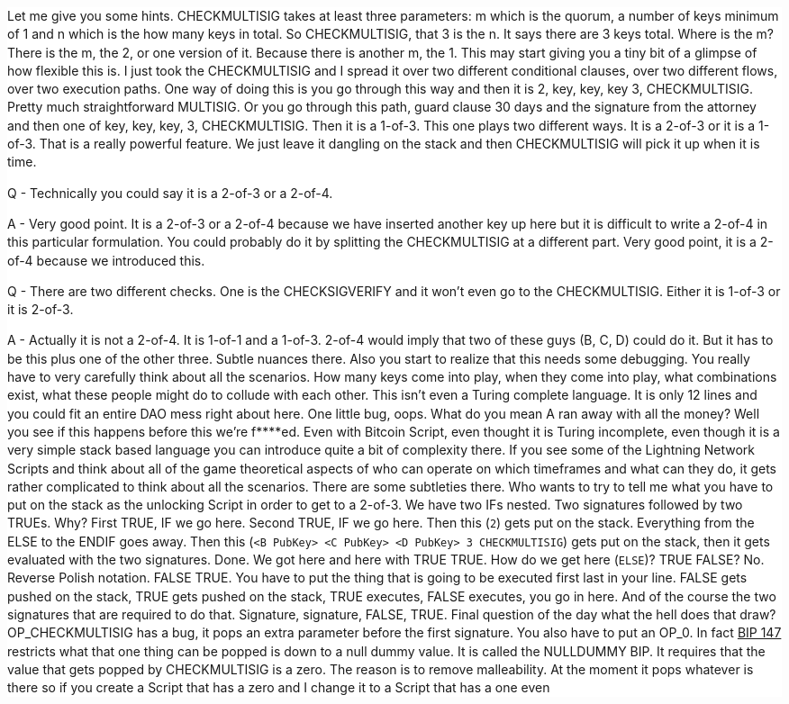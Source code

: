 Let me give you some hints. CHECKMULTISIG takes at least three
parameters: m which is the quorum, a number of keys minimum of 1 and n
which is the how many keys in total. So CHECKMULTISIG, that 3 is the n.
It says there are 3 keys total. Where is the m? There is the m, the 2,
or one version of it. Because there is another m, the 1. This may start
giving you a tiny bit of a glimpse of how flexible this is. I just took
the CHECKMULTISIG and I spread it over two different conditional
clauses, over two different flows, over two execution paths. One way of
doing this is you go through this way and then it is 2, key, key, key 3,
CHECKMULTISIG. Pretty much straightforward MULTISIG. Or you go through
this path, guard clause 30 days and the signature from the attorney and
then one of key, key, key, 3, CHECKMULTISIG. Then it is a 1-of-3. This
one plays two different ways. It is a 2-of-3 or it is a 1-of-3. That is
a really powerful feature. We just leave it dangling on the stack and
then CHECKMULTISIG will pick it up when it is time.

Q - Technically you could say it is a 2-of-3 or a 2-of-4.

A - Very good point. It is a 2-of-3 or a 2-of-4 because we have inserted
another key up here but it is difficult to write a 2-of-4 in this
particular formulation. You could probably do it by splitting the
CHECKMULTISIG at a different part. Very good point, it is a 2-of-4
because we introduced this.

Q - There are two different checks. One is the CHECKSIGVERIFY and it
won’t even go to the CHECKMULTISIG. Either it is 1-of-3 or it is 2-of-3.

A - Actually it is not a 2-of-4. It is 1-of-1 and a 1-of-3. 2-of-4 would
imply that two of these guys (B, C, D) could do it. But it has to be
this plus one of the other three. Subtle nuances there. Also you start
to realize that this needs some debugging. You really have to very
carefully think about all the scenarios. How many keys come into play,
when they come into play, what combinations exist, what these people
might do to collude with each other. This isn’t even a Turing complete
language. It is only 12 lines and you could fit an entire DAO mess right
about here. One little bug, oops. What do you mean A ran away with all
the money? Well you see if this happens before this we’re f\*\*\*\*ed.
Even with Bitcoin Script, even thought it is Turing incomplete, even
though it is a very simple stack based language you can introduce quite
a bit of complexity there. If you see some of the Lightning Network
Scripts and think about all of the game theoretical aspects of who can
operate on which timeframes and what can they do, it gets rather
complicated to think about all the scenarios. There are some subtleties
there. Who wants to try to tell me what you have to put on the stack as
the unlocking Script in order to get to a 2-of-3. We have two IFs
nested. Two signatures followed by two TRUEs. Why? First TRUE, IF we go
here. Second TRUE, IF we go here. Then this (`2`) gets put on the stack.
Everything from the ELSE to the ENDIF goes away. Then this
(`<B PubKey> <C PubKey> <D PubKey> 3 CHECKMULTISIG`) gets put on the
stack, then it gets evaluated with the two signatures. Done. We got here
and here with TRUE TRUE. How do we get here (`ELSE`)? TRUE FALSE? No.
Reverse Polish notation. FALSE TRUE. You have to put the thing that is
going to be executed first last in your line. FALSE gets pushed on the
stack, TRUE gets pushed on the stack, TRUE executes, FALSE executes, you
go in here. And of the course the two signatures that are required to do
that. Signature, signature, FALSE, TRUE. Final question of the day what
the hell does that draw? OP_CHECKMULTISIG has a bug, it pops an extra
parameter before the first signature. You also have to put an OP_0. In
fact
[BIP 147](https://github.com/bitcoin/bips/blob/master/bip-0147.mediawiki)
restricts what that one thing can be popped is down to a null dummy
value. It is called the NULLDUMMY BIP. It requires that the value that
gets popped by CHECKMULTISIG is a zero. The reason is to remove
malleability. At the moment it pops whatever is there so if you create a
Script that has a zero and I change it to a Script that has a one even